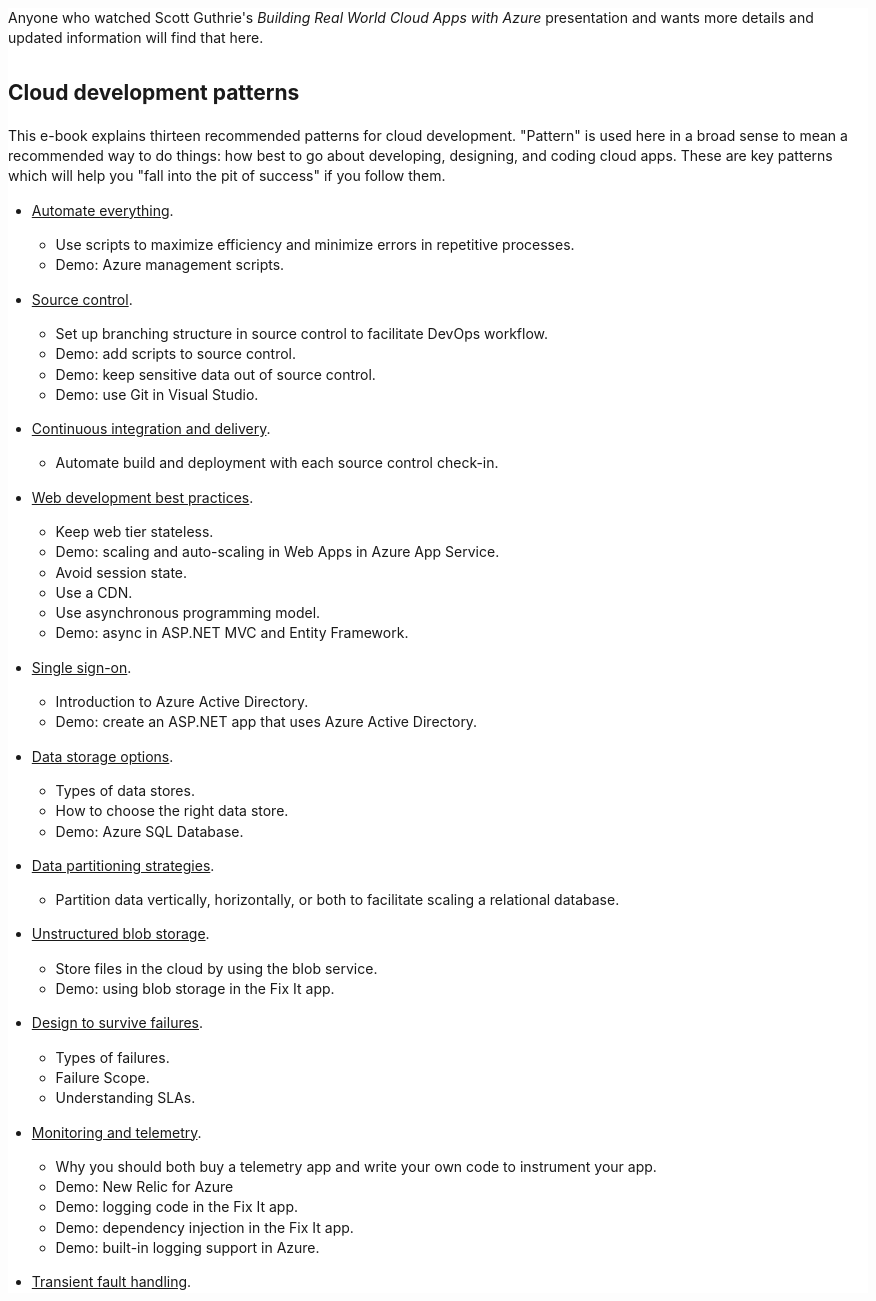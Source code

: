 Anyone who watched Scott Guthrie's *Building Real World Cloud Apps with Azure* presentation and wants more details and updated information will find that here.

<a id="patterns"></a>
## Cloud development patterns

This e-book explains thirteen recommended patterns for cloud development. "Pattern" is used here in a broad sense to mean a recommended way to do things: how best to go about developing, designing, and coding cloud apps. These are key patterns which will help you "fall into the pit of success" if you follow them.

- [Automate everything](automate-everything.md).

    - Use scripts to maximize efficiency and minimize errors in repetitive processes.
    - Demo: Azure management scripts.
- [Source control](source-control.md). 

    - Set up branching structure in source control to facilitate DevOps workflow.
    - Demo: add scripts to source control.
    - Demo: keep sensitive data out of source control.
    - Demo: use Git in Visual Studio.
- [Continuous integration and delivery](continuous-integration-and-continuous-delivery.md). 

    - Automate build and deployment with each source control check-in.
- [Web development best practices](web-development-best-practices.md). 

    - Keep web tier stateless.
    - Demo: scaling and auto-scaling in Web Apps in Azure App Service.
    - Avoid session state.
    - Use a CDN.
    - Use asynchronous programming model.
    - Demo: async in ASP.NET MVC and Entity Framework.
- [Single sign-on](single-sign-on.md). 

    - Introduction to Azure Active Directory.
    - Demo: create an ASP.NET app that uses Azure Active Directory.
- [Data storage options](data-storage-options.md). 

    - Types of data stores.
    - How to choose the right data store.
    - Demo: Azure SQL Database.
- [Data partitioning strategies](data-partitioning-strategies.md). 

    - Partition data vertically, horizontally, or both to facilitate scaling a relational database.
- [Unstructured blob storage](unstructured-blob-storage.md). 

    - Store files in the cloud by using the blob service.
    - Demo: using blob storage in the Fix It app.
- [Design to survive failures](design-to-survive-failures.md). 

    - Types of failures.
    - Failure Scope.
    - Understanding SLAs.
- [Monitoring and telemetry](monitoring-and-telemetry.md). 

    - Why you should both buy a telemetry app and write your own code to instrument your app.
    - Demo: New Relic for Azure
    - Demo: logging code in the Fix It app.
    - Demo: dependency injection in the Fix It app.
    - Demo: built-in logging support in Azure.
- [Transient fault handling](transient-fault-handling.md). 
